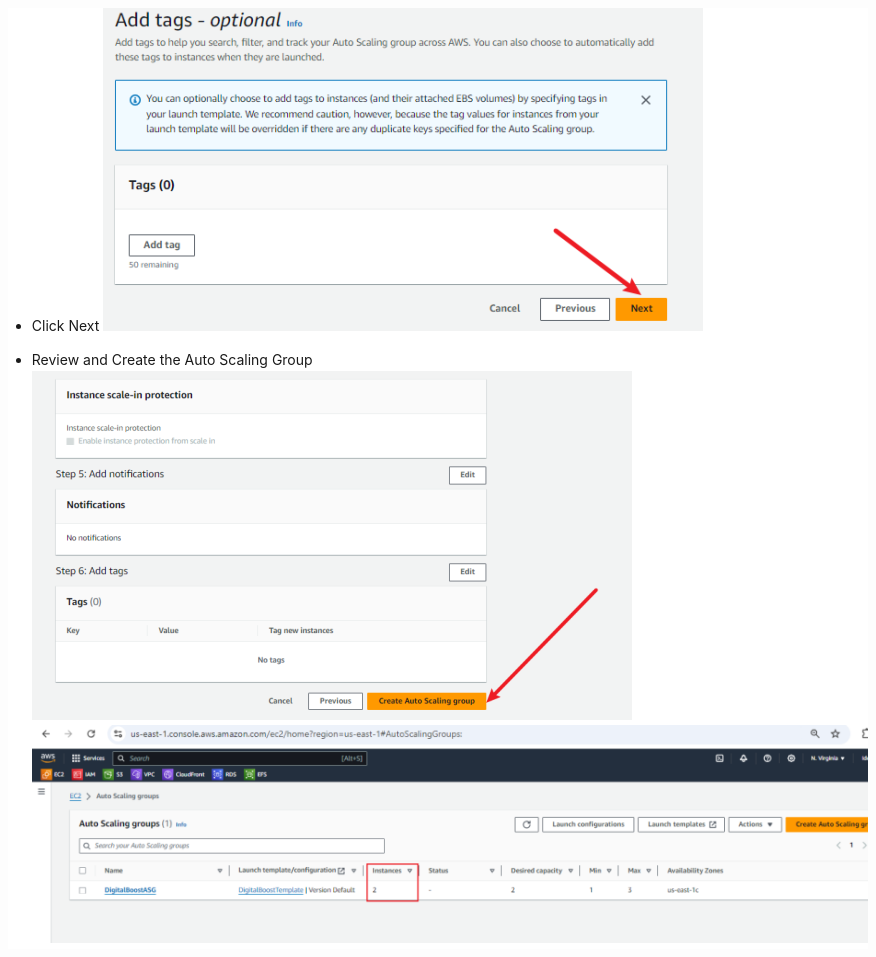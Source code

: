 - Click Next
![](./7.%20Launch%20EC2%20Instances%20in%20Auto%20Scaling%20Group/Create%20an%20Auto%20Scaling%20Group/11.next.png)

- Review and Create the Auto Scaling Group
![](./7.%20Launch%20EC2%20Instances%20in%20Auto%20Scaling%20Group/Create%20an%20Auto%20Scaling%20Group/12.preview-create-auto-scaling-group.png)
![](./7.%20Launch%20EC2%20Instances%20in%20Auto%20Scaling%20Group/Create%20an%20Auto%20Scaling%20Group/13.created.png)
